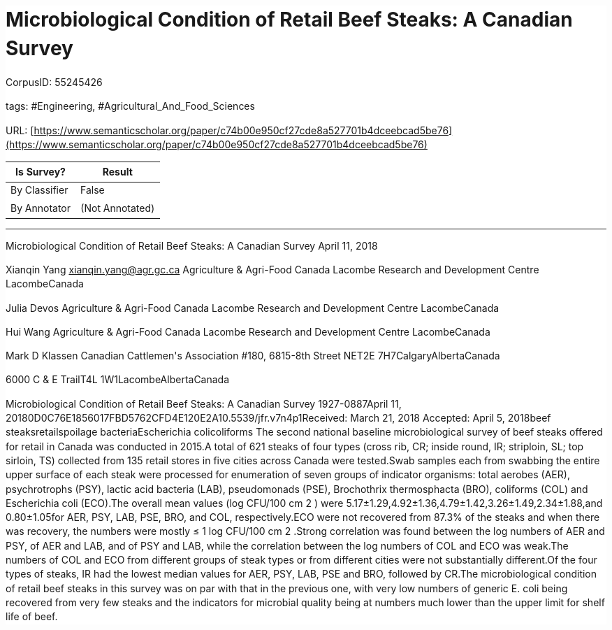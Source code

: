 # Microbiological Condition of Retail Beef Steaks: A Canadian Survey

CorpusID: 55245426
 
tags: #Engineering, #Agricultural_And_Food_Sciences

URL: [https://www.semanticscholar.org/paper/c74b00e950cf27cde8a527701b4dceebcad5be76](https://www.semanticscholar.org/paper/c74b00e950cf27cde8a527701b4dceebcad5be76)
 
| Is Survey?        | Result          |
| ----------------- | --------------- |
| By Classifier     | False |
| By Annotator      | (Not Annotated) |

---

Microbiological Condition of Retail Beef Steaks: A Canadian Survey
April 11, 2018

Xianqin Yang xianqin.yang@agr.gc.ca 
Agriculture & Agri-Food Canada
Lacombe Research and Development Centre
LacombeCanada

Julia Devos 
Agriculture & Agri-Food Canada
Lacombe Research and Development Centre
LacombeCanada

Hui Wang 
Agriculture & Agri-Food Canada
Lacombe Research and Development Centre
LacombeCanada

Mark D Klassen 
Canadian Cattlemen's Association
#180, 6815-8th Street NET2E 7H7CalgaryAlbertaCanada


6000 C & E TrailT4L 1W1LacombeAlbertaCanada

Microbiological Condition of Retail Beef Steaks: A Canadian Survey
1927-0887April 11, 20180D0C76E1856017FBD5762CFD4E120E2A10.5539/jfr.v7n4p1Received: March 21, 2018 Accepted: April 5, 2018beef steaksretailspoilage bacteriaEscherichia colicoliforms
The second national baseline microbiological survey of beef steaks offered for retail in Canada was conducted in 2015.A total of 621 steaks of four types (cross rib, CR; inside round, IR; striploin, SL; top sirloin, TS) collected from 135 retail stores in five cities across Canada were tested.Swab samples each from swabbing the entire upper surface of each steak were processed for enumeration of seven groups of indicator organisms: total aerobes (AER), psychrotrophs (PSY), lactic acid bacteria (LAB), pseudomonads (PSE), Brochothrix thermosphacta (BRO), coliforms (COL) and Escherichia coli (ECO).The overall mean values (log CFU/100 cm 2 ) were 5.17±1.29,4.92±1.36,4.79±1.42,3.26±1.49,2.34±1.88,and 0.80±1.05for AER, PSY, LAB, PSE, BRO, and COL, respectively.ECO were not recovered from 87.3% of the steaks and when there was recovery, the numbers were mostly ≤ 1 log CFU/100 cm 2 .Strong correlation was found between the log numbers of AER and PSY, of AER and LAB, and of PSY and LAB, while the correlation between the log numbers of COL and ECO was weak.The numbers of COL and ECO from different groups of steak types or from different cities were not substantially different.Of the four types of steaks, IR had the lowest median values for AER, PSY, LAB, PSE and BRO, followed by CR.The microbiological condition of retail beef steaks in this survey was on par with that in the previous one, with very low numbers of generic E. coli being recovered from very few steaks and the indicators for microbial quality being at numbers much lower than the upper limit for shelf life of beef.

